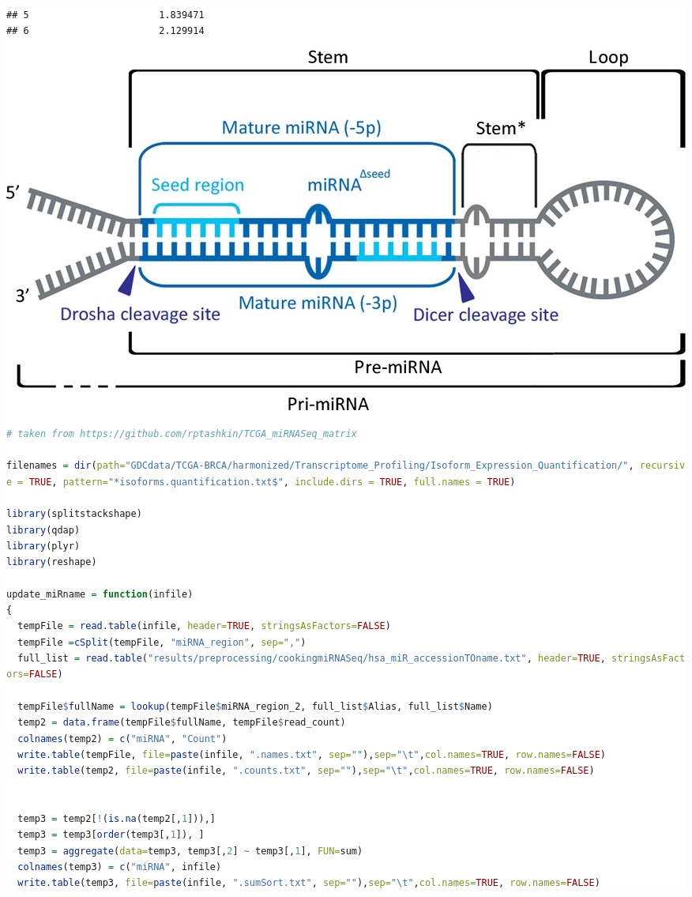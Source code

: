     ## 5                       1.839471
    ## 6                       2.129914

![](images/cookingmiRNASeq/mirna.diagram.jpg)

``` r
# taken from https://github.com/rptashkin/TCGA_miRNASeq_matrix

filenames = dir(path="GDCdata/TCGA-BRCA/harmonized/Transcriptome_Profiling/Isoform_Expression_Quantification/", recursive = TRUE, pattern="*isoforms.quantification.txt$", include.dirs = TRUE, full.names = TRUE)

library(splitstackshape)
library(qdap)
library(plyr)
library(reshape)

update_miRname = function(infile)
{
  tempFile = read.table(infile, header=TRUE, stringsAsFactors=FALSE)
  tempFile =cSplit(tempFile, "miRNA_region", sep=",")
  full_list = read.table("results/preprocessing/cookingmiRNASeq/hsa_miR_accessionTOname.txt", header=TRUE, stringsAsFactors=FALSE)
  
  tempFile$fullName = lookup(tempFile$miRNA_region_2, full_list$Alias, full_list$Name)
  temp2 = data.frame(tempFile$fullName, tempFile$read_count)
  colnames(temp2) = c("miRNA", "Count")
  write.table(tempFile, file=paste(infile, ".names.txt", sep=""),sep="\t",col.names=TRUE, row.names=FALSE)
  write.table(temp2, file=paste(infile, ".counts.txt", sep=""),sep="\t",col.names=TRUE, row.names=FALSE)
  
  
  temp3 = temp2[!(is.na(temp2[,1])),]
  temp3 = temp3[order(temp3[,1]), ]
  temp3 = aggregate(data=temp3, temp3[,2] ~ temp3[,1], FUN=sum)
  colnames(temp3) = c("miRNA", infile)
  write.table(temp3, file=paste(infile, ".sumSort.txt", sep=""),sep="\t",col.names=TRUE, row.names=FALSE)
```